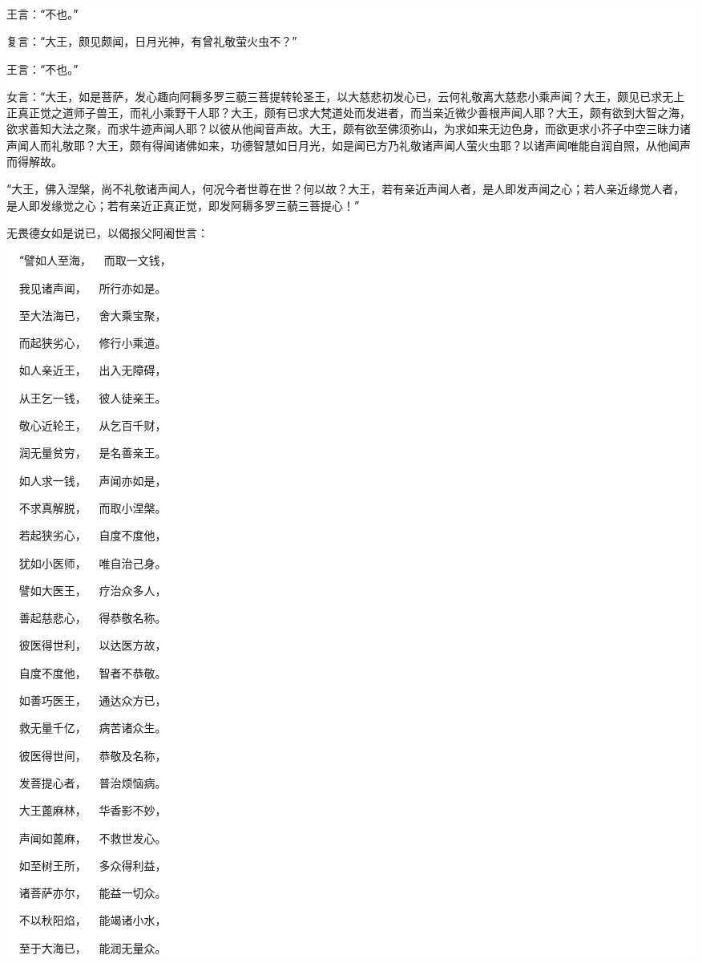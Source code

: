 王言：“不也。”

复言：“大王，颇见颇闻，日月光神，有曾礼敬萤火虫不？”

王言：“不也。”

女言：“大王，如是菩萨，发心趣向阿耨多罗三藐三菩提转轮圣王，以大慈悲初发心已，云何礼敬离大慈悲小乘声闻？大王，颇见已求无上正真正觉之道师子兽王，而礼小乘野干人耶？大王，颇有已求大梵道处而发进者，而当亲近微少善根声闻人耶？大王，颇有欲到大智之海，欲求善知大法之聚，而求牛迹声闻人耶？以彼从他闻音声故。大王，颇有欲至佛须弥山，为求如来无边色身，而欲更求小芥子中空三昧力诸声闻人而礼敬耶？大王，颇有得闻诸佛如来，功德智慧如日月光，如是闻已方乃礼敬诸声闻人萤火虫耶？以诸声闻唯能自润自照，从他闻声而得解故。

“大王，佛入涅槃，尚不礼敬诸声闻人，何况今者世尊在世？何以故？大王，若有亲近声闻人者，是人即发声闻之心；若人亲近缘觉人者，是人即发缘觉之心；若有亲近正真正觉，即发阿耨多罗三藐三菩提心！”

无畏德女如是说已，以偈报父阿阇世言：

&nbsp;&nbsp;&nbsp;&nbsp;“譬如人至海，&nbsp;&nbsp;&nbsp;&nbsp;而取一文钱，

&nbsp;&nbsp;&nbsp;&nbsp;我见诸声闻，&nbsp;&nbsp;&nbsp;&nbsp;所行亦如是。

&nbsp;&nbsp;&nbsp;&nbsp;至大法海已，&nbsp;&nbsp;&nbsp;&nbsp;舍大乘宝聚，

&nbsp;&nbsp;&nbsp;&nbsp;而起狭劣心，&nbsp;&nbsp;&nbsp;&nbsp;修行小乘道。

&nbsp;&nbsp;&nbsp;&nbsp;如人亲近王，&nbsp;&nbsp;&nbsp;&nbsp;出入无障碍，

&nbsp;&nbsp;&nbsp;&nbsp;从王乞一钱，&nbsp;&nbsp;&nbsp;&nbsp;彼人徒亲王。

&nbsp;&nbsp;&nbsp;&nbsp;敬心近轮王，&nbsp;&nbsp;&nbsp;&nbsp;从乞百千财，

&nbsp;&nbsp;&nbsp;&nbsp;润无量贫穷，&nbsp;&nbsp;&nbsp;&nbsp;是名善亲王。

&nbsp;&nbsp;&nbsp;&nbsp;如人求一钱，&nbsp;&nbsp;&nbsp;&nbsp;声闻亦如是，

&nbsp;&nbsp;&nbsp;&nbsp;不求真解脱，&nbsp;&nbsp;&nbsp;&nbsp;而取小涅槃。

&nbsp;&nbsp;&nbsp;&nbsp;若起狭劣心，&nbsp;&nbsp;&nbsp;&nbsp;自度不度他，

&nbsp;&nbsp;&nbsp;&nbsp;犹如小医师，&nbsp;&nbsp;&nbsp;&nbsp;唯自治己身。

&nbsp;&nbsp;&nbsp;&nbsp;譬如大医王，&nbsp;&nbsp;&nbsp;&nbsp;疗治众多人，

&nbsp;&nbsp;&nbsp;&nbsp;善起慈悲心，&nbsp;&nbsp;&nbsp;&nbsp;得恭敬名称。

&nbsp;&nbsp;&nbsp;&nbsp;彼医得世利，&nbsp;&nbsp;&nbsp;&nbsp;以达医方故，

&nbsp;&nbsp;&nbsp;&nbsp;自度不度他，&nbsp;&nbsp;&nbsp;&nbsp;智者不恭敬。

&nbsp;&nbsp;&nbsp;&nbsp;如善巧医王，&nbsp;&nbsp;&nbsp;&nbsp;通达众方已，

&nbsp;&nbsp;&nbsp;&nbsp;救无量千亿，&nbsp;&nbsp;&nbsp;&nbsp;病苦诸众生。

&nbsp;&nbsp;&nbsp;&nbsp;彼医得世间，&nbsp;&nbsp;&nbsp;&nbsp;恭敬及名称，

&nbsp;&nbsp;&nbsp;&nbsp;发菩提心者，&nbsp;&nbsp;&nbsp;&nbsp;普治烦恼病。

&nbsp;&nbsp;&nbsp;&nbsp;大王蓖麻林，&nbsp;&nbsp;&nbsp;&nbsp;华香影不妙，

&nbsp;&nbsp;&nbsp;&nbsp;声闻如蓖麻，&nbsp;&nbsp;&nbsp;&nbsp;不救世发心。

&nbsp;&nbsp;&nbsp;&nbsp;如至树王所，&nbsp;&nbsp;&nbsp;&nbsp;多众得利益，

&nbsp;&nbsp;&nbsp;&nbsp;诸菩萨亦尔，&nbsp;&nbsp;&nbsp;&nbsp;能益一切众。

&nbsp;&nbsp;&nbsp;&nbsp;不以秋阳焰，&nbsp;&nbsp;&nbsp;&nbsp;能竭诸小水，

&nbsp;&nbsp;&nbsp;&nbsp;至于大海已，&nbsp;&nbsp;&nbsp;&nbsp;能润无量众。
